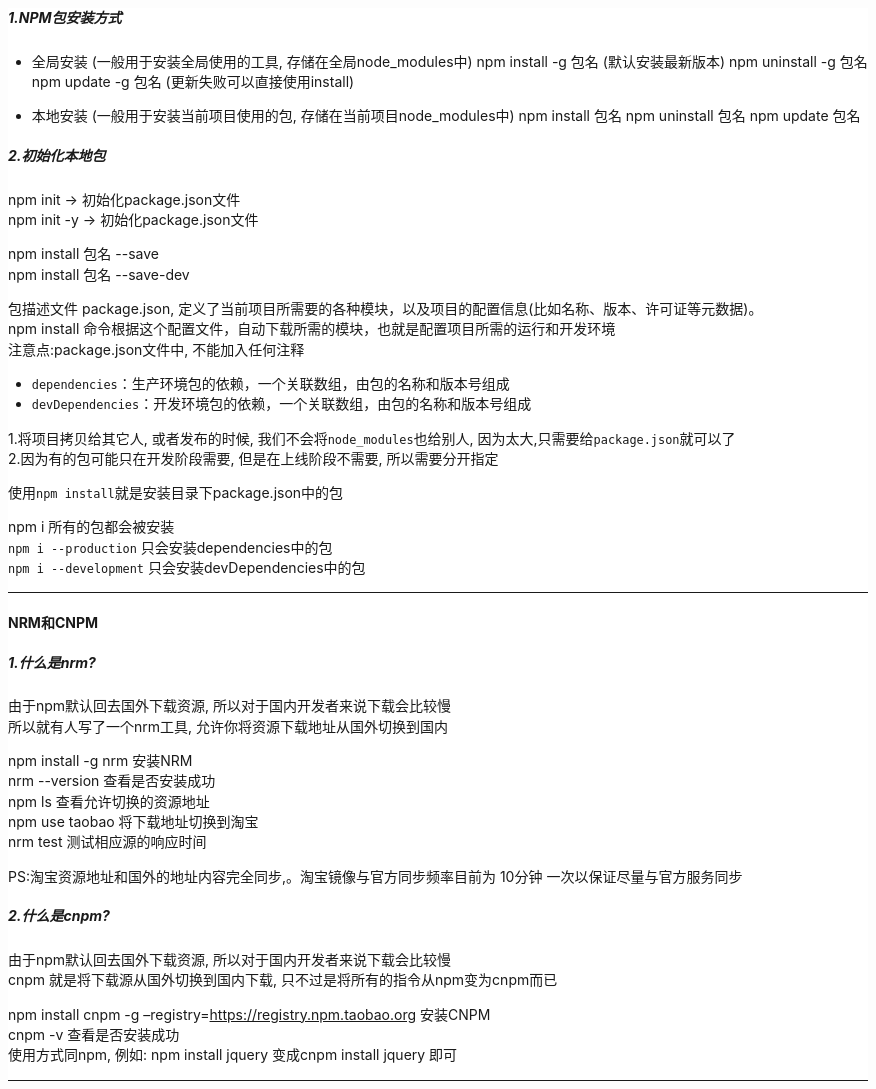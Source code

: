 ##### 1.NPM包安装方式
- 全局安装 (一般用于安装全局使用的工具, 存储在全局node_modules中)
  npm install -g 包名 (默认安装最新版本)
  npm uninstall -g 包名
  npm update -g 包名 (更新失败可以直接使用install)

- 本地安装 (一般用于安装当前项目使用的包, 存储在当前项目node_modules中)
  npm install 包名
  npm uninstall 包名
  npm update 包名

##### 2.初始化本地包
npm init -> 初始化package.json文件  
npm init -y -> 初始化package.json文件

npm install 包名 --save  
npm install 包名 --save-dev

包描述文件 package.json, 定义了当前项目所需要的各种模块，以及项目的配置信息(比如名称、版本、许可证等元数据)。  
npm install 命令根据这个配置文件，自动下载所需的模块，也就是配置项目所需的运行和开发环境  
注意点:package.json文件中, 不能加入任何注释

- `dependencies`：生产环境包的依赖，一个关联数组，由包的名称和版本号组成
- `devDependencies`：开发环境包的依赖，一个关联数组，由包的名称和版本号组成

1.将项目拷贝给其它人, 或者发布的时候, 我们不会将`node_modules`也给别人, 因为太大,只需要给`package.json`就可以了  
2.因为有的包可能只在开发阶段需要, 但是在上线阶段不需要, 所以需要分开指定

使用`npm install`就是安装目录下package.json中的包

npm i 所有的包都会被安装  
`npm i --production` 只会安装dependencies中的包  
`npm i --development` 只会安装devDependencies中的包  

---
#### NRM和CNPM
##### 1.什么是nrm?
由于npm默认回去国外下载资源, 所以对于国内开发者来说下载会比较慢  
所以就有人写了一个nrm工具, 允许你将资源下载地址从国外切换到国内  

npm install -g nrm   安装NRM  
nrm --version 查看是否安装成功  
npm ls    查看允许切换的资源地址  
npm use taobao  将下载地址切换到淘宝  
nrm test  测试相应源的响应时间

PS:淘宝资源地址和国外的地址内容完全同步,。淘宝镜像与官方同步频率目前为 10分钟 一次以保证尽量与官方服务同步

##### 2.什么是cnpm?
由于npm默认回去国外下载资源, 所以对于国内开发者来说下载会比较慢  
cnpm 就是将下载源从国外切换到国内下载, 只不过是将所有的指令从npm变为cnpm而已

npm install cnpm -g –registry=https://registry.npm.taobao.org  安装CNPM  
cnpm -v  查看是否安装成功  
使用方式同npm, 例如: npm install jquery 变成cnpm install jquery 即可  

---
